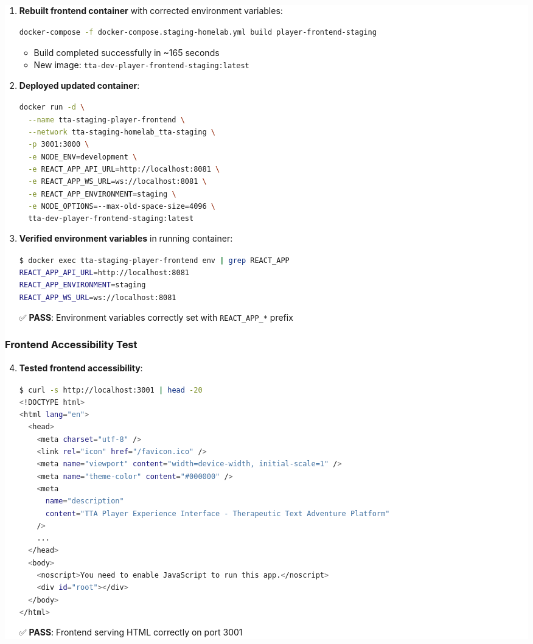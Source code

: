 1. **Rebuilt frontend container** with corrected environment variables:
   ```bash
   docker-compose -f docker-compose.staging-homelab.yml build player-frontend-staging
   ```
   - Build completed successfully in ~165 seconds
   - New image: `tta-dev-player-frontend-staging:latest`

2. **Deployed updated container**:
   ```bash
   docker run -d \
     --name tta-staging-player-frontend \
     --network tta-staging-homelab_tta-staging \
     -p 3001:3000 \
     -e NODE_ENV=development \
     -e REACT_APP_API_URL=http://localhost:8081 \
     -e REACT_APP_WS_URL=ws://localhost:8081 \
     -e REACT_APP_ENVIRONMENT=staging \
     -e NODE_OPTIONS=--max-old-space-size=4096 \
     tta-dev-player-frontend-staging:latest
   ```

3. **Verified environment variables** in running container:
   ```bash
   $ docker exec tta-staging-player-frontend env | grep REACT_APP
   REACT_APP_API_URL=http://localhost:8081
   REACT_APP_ENVIRONMENT=staging
   REACT_APP_WS_URL=ws://localhost:8081
   ```
   ✅ **PASS**: Environment variables correctly set with `REACT_APP_*` prefix

### Frontend Accessibility Test

4. **Tested frontend accessibility**:
   ```bash
   $ curl -s http://localhost:3001 | head -20
   <!DOCTYPE html>
   <html lang="en">
     <head>
       <meta charset="utf-8" />
       <link rel="icon" href="/favicon.ico" />
       <meta name="viewport" content="width=device-width, initial-scale=1" />
       <meta name="theme-color" content="#000000" />
       <meta
         name="description"
         content="TTA Player Experience Interface - Therapeutic Text Adventure Platform"
       />
       ...
     </head>
     <body>
       <noscript>You need to enable JavaScript to run this app.</noscript>
       <div id="root"></div>
     </body>
   </html>
   ```
   ✅ **PASS**: Frontend serving HTML correctly on port 3001
